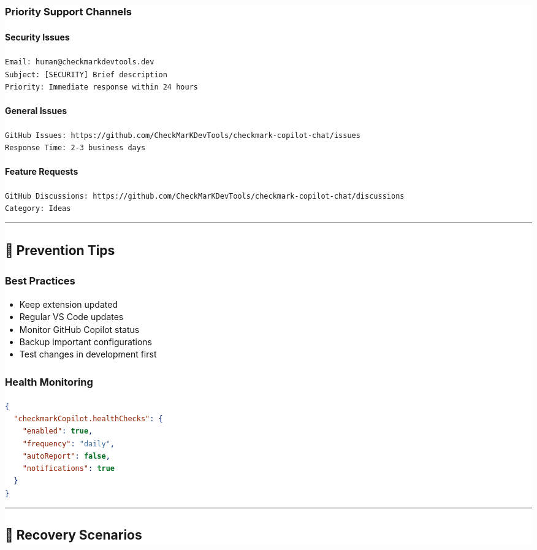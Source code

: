 ### Priority Support Channels

#### Security Issues

```
Email: human@checkmarkdevtools.dev
Subject: [SECURITY] Brief description
Priority: Immediate response within 24 hours
```

#### General Issues

```
GitHub Issues: https://github.com/CheckMarKDevTools/checkmark-copilot-chat/issues
Response Time: 2-3 business days
```

#### Feature Requests

```
GitHub Discussions: https://github.com/CheckMarKDevTools/checkmark-copilot-chat/discussions
Category: Ideas
```

---

## 🎯 Prevention Tips

### Best Practices

- Keep extension updated
- Regular VS Code updates
- Monitor GitHub Copilot status
- Backup important configurations
- Test changes in development first

### Health Monitoring

```json
{
  "checkmarkCopilot.healthChecks": {
    "enabled": true,
    "frequency": "daily",
    "autoReport": false,
    "notifications": true
  }
}
```

---

## 🚀 Recovery Scenarios
